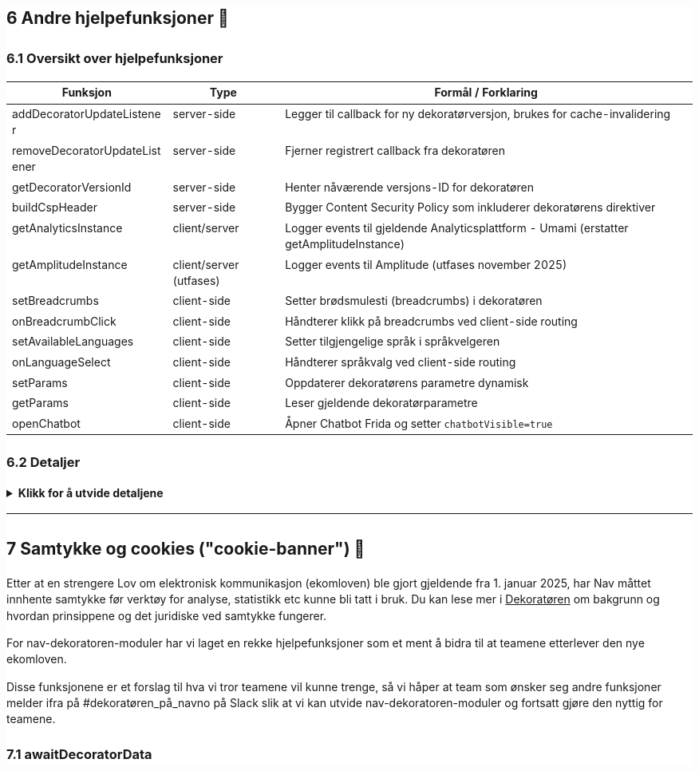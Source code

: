 
## 6 Andre hjelpefunksjoner 🧰

### 6.1 Oversikt over hjelpefunksjoner

| Funksjon                      | Type                    | Formål / Forklaring                                                        |
|-------------------------------|-------------------------|----------------------------------------------------------------------------|
| addDecoratorUpdateListener    | server-side             | Legger til callback for ny dekoratørversjon, brukes for cache-invalidering |
| removeDecoratorUpdateListener | server-side             | Fjerner registrert callback fra dekoratøren                                |
| getDecoratorVersionId         | server-side             | Henter nåværende versjons-ID for dekoratøren                               |
| buildCspHeader                | server-side             | Bygger Content Security Policy som inkluderer dekoratørens direktiver      |
| getAnalyticsInstance          | client/server           | Logger events til gjeldende Analyticsplattform - Umami (erstatter getAmplitudeInstance)      |
| getAmplitudeInstance          | client/server (utfases) | Logger events til Amplitude (utfases november 2025)                        |
| setBreadcrumbs                | client-side             | Setter brødsmulesti (breadcrumbs) i dekoratøren                            |
| onBreadcrumbClick             | client-side             | Håndterer klikk på breadcrumbs ved client-side routing                     |
| setAvailableLanguages         | client-side             | Setter tilgjengelige språk i språkvelgeren                                 |
| onLanguageSelect              | client-side             | Håndterer språkvalg ved client-side routing                                |
| setParams                     | client-side             | Oppdaterer dekoratørens parametre dynamisk                                 |
| getParams                     | client-side             | Leser gjeldende dekoratørparametre                                         |
| openChatbot                   | client-side             | Åpner Chatbot Frida og setter `chatbotVisible=true`                        |

### 6.2 Detaljer

<details><summary><strong>Klikk for å utvide detaljene</strong></summary></details>

---

## 7 Samtykke og cookies ("cookie-banner") 🍪

Etter at en strengere Lov om elektronisk kommunikasjon (ekomloven) ble gjort gjeldende fra 1. januar
2025, har Nav måttet innhente samtykke før verktøy for analyse, statistikk etc kunne bli tatt i
bruk. Du kan lese mer i [Dekoratøren](https://github.com/navikt/nav-dekoratoren) om bakgrunn og
hvordan prinsippene og det juridiske ved samtykke fungerer.

For nav-dekoratoren-moduler har vi laget en rekke hjelpefunksjoner som et ment å bidra til at
teamene etterlever den nye ekomloven.

Disse funksjonene er et forslag til hva vi tror teamene vil kunne trenge, så vi håper at team som
ønsker seg andre funksjoner melder ifra på #dekoratøren_på_navno på Slack slik at vi kan utvide
nav-dekoratoren-moduler og fortsatt gjøre den nyttig for teamene.

### 7.1 awaitDecoratorData

